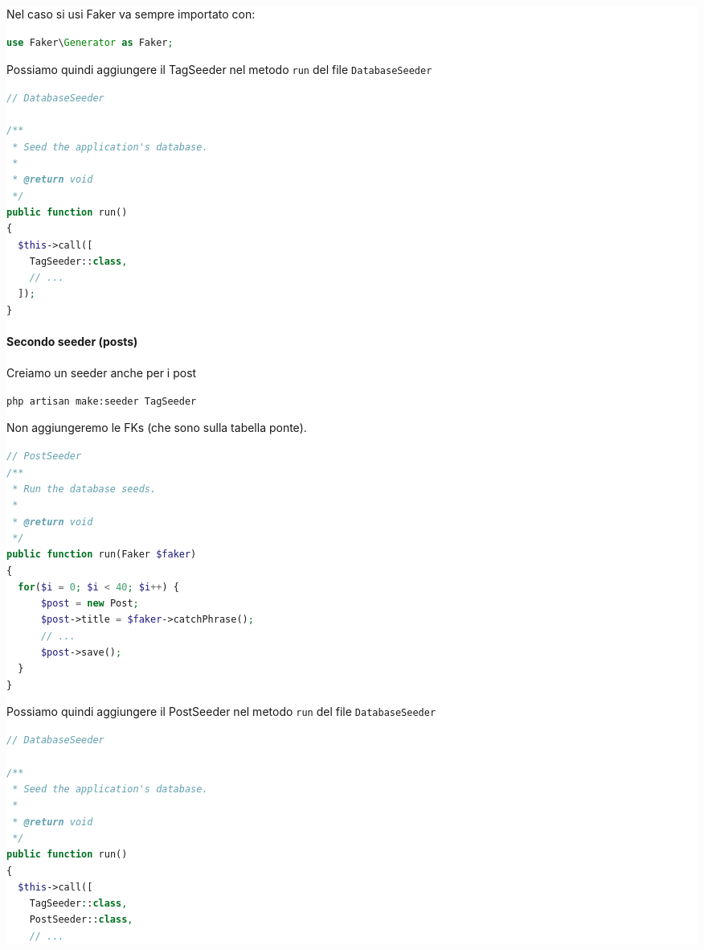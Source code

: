 Nel caso si usi Faker va sempre importato con:

```php
use Faker\Generator as Faker;
```

Possiamo quindi aggiungere il TagSeeder nel metodo `run` del file `DatabaseSeeder`

```php
// DatabaseSeeder

/**
 * Seed the application's database.
 *
 * @return void
 */
public function run()
{
  $this->call([
    TagSeeder::class,
    // ...
  ]);
}
```

#### Secondo seeder (posts)

Creiamo un seeder anche per i post

```
php artisan make:seeder TagSeeder
```

Non aggiungeremo le FKs (che sono sulla tabella ponte).

```php
// PostSeeder
/**
 * Run the database seeds.
 *
 * @return void
 */
public function run(Faker $faker)
{
  for($i = 0; $i < 40; $i++) {
      $post = new Post;
      $post->title = $faker->catchPhrase();
      // ...
      $post->save();
  }
}
```

Possiamo quindi aggiungere il PostSeeder nel metodo `run` del file `DatabaseSeeder`

```php
// DatabaseSeeder

/**
 * Seed the application's database.
 *
 * @return void
 */
public function run()
{
  $this->call([
    TagSeeder::class,
    PostSeeder::class,
    // ...
```
